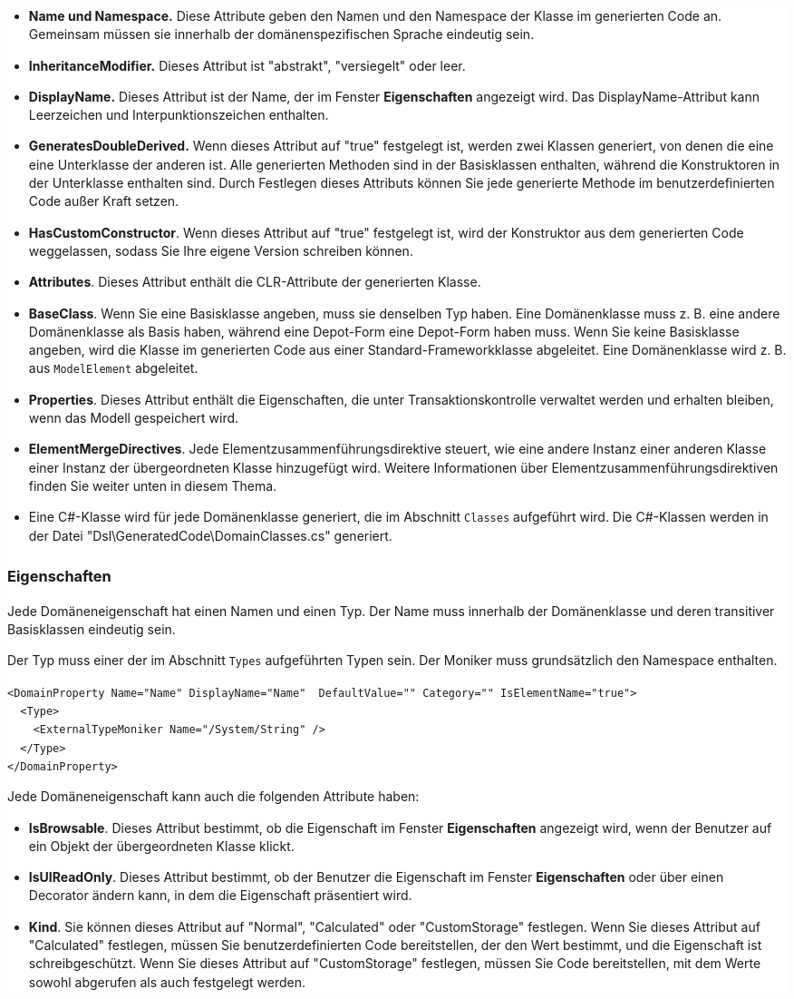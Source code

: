 -   **Name und Namespace.** Diese Attribute geben den Namen und den Namespace der Klasse im generierten Code an.  Gemeinsam müssen sie innerhalb der domänenspezifischen Sprache eindeutig sein.  
  
-   **InheritanceModifier.** Dieses Attribut ist "abstrakt", "versiegelt" oder leer.  
  
-   **DisplayName.** Dieses Attribut ist der Name, der im Fenster **Eigenschaften** angezeigt wird.  Das DisplayName\-Attribut kann Leerzeichen und Interpunktionszeichen enthalten.  
  
-   **GeneratesDoubleDerived.** Wenn dieses Attribut auf "true" festgelegt ist, werden zwei Klassen generiert, von denen die eine eine Unterklasse der anderen ist.  Alle generierten Methoden sind in der Basisklassen enthalten, während die Konstruktoren in der Unterklasse enthalten sind.  Durch Festlegen dieses Attributs können Sie jede generierte Methode im benutzerdefinierten Code außer Kraft setzen.  
  
-   **HasCustomConstructor**.  Wenn dieses Attribut auf "true" festgelegt ist, wird der Konstruktor aus dem generierten Code weggelassen, sodass Sie Ihre eigene Version schreiben können.  
  
-   **Attributes**.  Dieses Attribut enthält die CLR\-Attribute der generierten Klasse.  
  
-   **BaseClass**.  Wenn Sie eine Basisklasse angeben, muss sie denselben Typ haben.  Eine Domänenklasse muss z. B. eine andere Domänenklasse als Basis haben, während eine Depot\-Form eine Depot\-Form haben muss.  Wenn Sie keine Basisklasse angeben, wird die Klasse im generierten Code aus einer Standard\-Frameworkklasse abgeleitet.  Eine Domänenklasse wird z. B. aus `ModelElement` abgeleitet.  
  
-   **Properties**.  Dieses Attribut enthält die Eigenschaften, die unter Transaktionskontrolle verwaltet werden und erhalten bleiben, wenn das Modell gespeichert wird.  
  
-   **ElementMergeDirectives**.  Jede Elementzusammenführungsdirektive steuert, wie eine andere Instanz einer anderen Klasse einer Instanz der übergeordneten Klasse hinzugefügt wird.  Weitere Informationen über Elementzusammenführungsdirektiven finden Sie weiter unten in diesem Thema.  
  
-   Eine C\#\-Klasse wird für jede Domänenklasse generiert, die im Abschnitt `Classes` aufgeführt wird.  Die C\#\-Klassen werden in der Datei "Dsl\\GeneratedCode\\DomainClasses.cs" generiert.  
  
### Eigenschaften  
 Jede Domäneneigenschaft hat einen Namen und einen Typ.  Der Name muss innerhalb der Domänenklasse und deren transitiver Basisklassen eindeutig sein.  
  
 Der Typ muss einer der im Abschnitt `Types` aufgeführten Typen sein.  Der Moniker muss grundsätzlich den Namespace enthalten.  
  
```  
<DomainProperty Name="Name" DisplayName="Name"  DefaultValue="" Category="" IsElementName="true">  
  <Type>  
    <ExternalTypeMoniker Name="/System/String" />  
  </Type>  
</DomainProperty>  
```  
  
 Jede Domäneneigenschaft kann auch die folgenden Attribute haben:  
  
-   **IsBrowsable**.  Dieses Attribut bestimmt, ob die Eigenschaft im Fenster **Eigenschaften** angezeigt wird, wenn der Benutzer auf ein Objekt der übergeordneten Klasse klickt.  
  
-   **IsUIReadOnly**.  Dieses Attribut bestimmt, ob der Benutzer die Eigenschaft im Fenster **Eigenschaften** oder über einen Decorator ändern kann, in dem die Eigenschaft präsentiert wird.  
  
-   **Kind**.  Sie können dieses Attribut auf "Normal", "Calculated" oder "CustomStorage" festlegen.  Wenn Sie dieses Attribut auf "Calculated" festlegen, müssen Sie benutzerdefinierten Code bereitstellen, der den Wert bestimmt, und die Eigenschaft ist schreibgeschützt.  Wenn Sie dieses Attribut auf "CustomStorage" festlegen, müssen Sie Code bereitstellen, mit dem Werte sowohl abgerufen als auch festgelegt werden.  
  